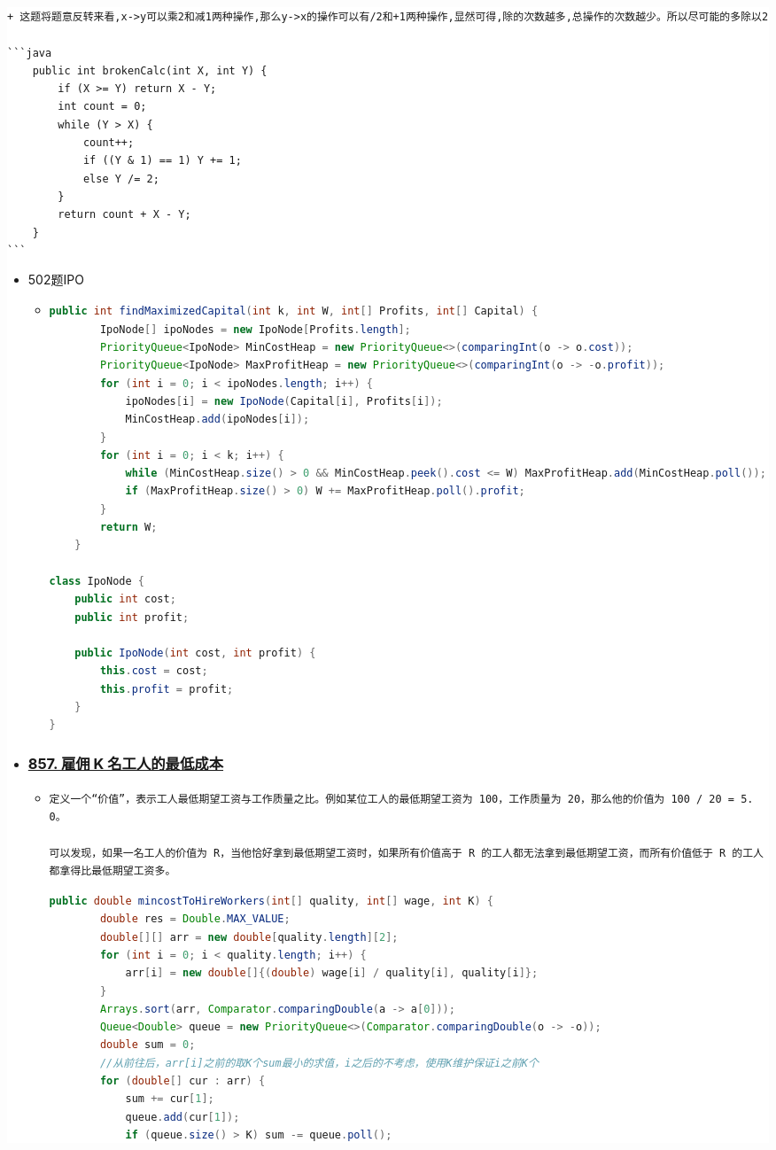     + 这题将题意反转来看,x->y可以乘2和减1两种操作,那么y->x的操作可以有/2和+1两种操作,显然可得,除的次数越多,总操作的次数越少。所以尽可能的多除以2

    ```java
        public int brokenCalc(int X, int Y) {
            if (X >= Y) return X - Y;
            int count = 0;
            while (Y > X) {
                count++;
                if ((Y & 1) == 1) Y += 1;
                else Y /= 2;
            }
            return count + X - Y;
        }
    ```

+ 502题IPO

  + ```java
    public int findMaximizedCapital(int k, int W, int[] Profits, int[] Capital) {
            IpoNode[] ipoNodes = new IpoNode[Profits.length];
            PriorityQueue<IpoNode> MinCostHeap = new PriorityQueue<>(comparingInt(o -> o.cost));
            PriorityQueue<IpoNode> MaxProfitHeap = new PriorityQueue<>(comparingInt(o -> -o.profit));
            for (int i = 0; i < ipoNodes.length; i++) {
                ipoNodes[i] = new IpoNode(Capital[i], Profits[i]);
                MinCostHeap.add(ipoNodes[i]);
            }
            for (int i = 0; i < k; i++) {
                while (MinCostHeap.size() > 0 && MinCostHeap.peek().cost <= W) MaxProfitHeap.add(MinCostHeap.poll());
                if (MaxProfitHeap.size() > 0) W += MaxProfitHeap.poll().profit;
            }
            return W;
        }
    
    class IpoNode {
        public int cost;
        public int profit;
    
        public IpoNode(int cost, int profit) {
            this.cost = cost;
            this.profit = profit;
        }
    }
    ```

+ ### [857. 雇佣 K 名工人的最低成本](https://leetcode-cn.com/problems/minimum-cost-to-hire-k-workers/)

  + ```
    定义一个“价值”，表示工人最低期望工资与工作质量之比。例如某位工人的最低期望工资为 100，工作质量为 20，那么他的价值为 100 / 20 = 5.0。
    
    可以发现，如果一名工人的价值为 R，当他恰好拿到最低期望工资时，如果所有价值高于 R 的工人都无法拿到最低期望工资，而所有价值低于 R 的工人都拿得比最低期望工资多。
    ```

    ```java
    public double mincostToHireWorkers(int[] quality, int[] wage, int K) {
            double res = Double.MAX_VALUE;
            double[][] arr = new double[quality.length][2];
            for (int i = 0; i < quality.length; i++) {
                arr[i] = new double[]{(double) wage[i] / quality[i], quality[i]};
            }
            Arrays.sort(arr, Comparator.comparingDouble(a -> a[0]));
            Queue<Double> queue = new PriorityQueue<>(Comparator.comparingDouble(o -> -o));
            double sum = 0;
        	//从前往后，arr[i]之前的取K个sum最小的求值，i之后的不考虑，使用K维护保证i之前K个
            for (double[] cur : arr) {
                sum += cur[1];
                queue.add(cur[1]);
                if (queue.size() > K) sum -= queue.poll();
